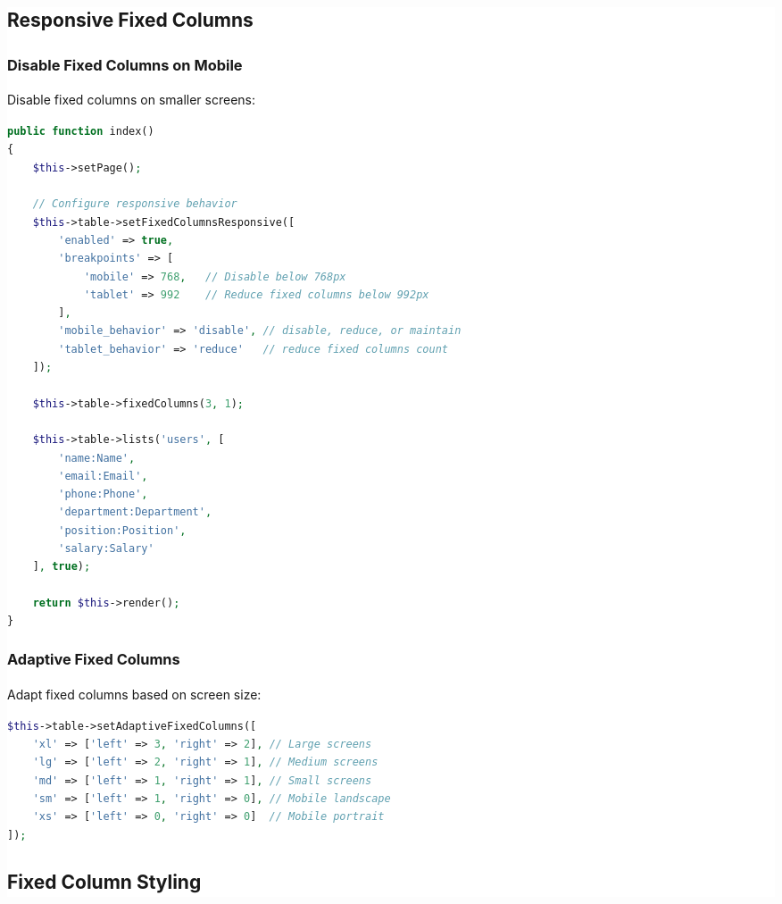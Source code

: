 ## Responsive Fixed Columns

### Disable Fixed Columns on Mobile

Disable fixed columns on smaller screens:

```php
public function index()
{
    $this->setPage();

    // Configure responsive behavior
    $this->table->setFixedColumnsResponsive([
        'enabled' => true,
        'breakpoints' => [
            'mobile' => 768,   // Disable below 768px
            'tablet' => 992    // Reduce fixed columns below 992px
        ],
        'mobile_behavior' => 'disable', // disable, reduce, or maintain
        'tablet_behavior' => 'reduce'   // reduce fixed columns count
    ]);

    $this->table->fixedColumns(3, 1);

    $this->table->lists('users', [
        'name:Name',
        'email:Email',
        'phone:Phone',
        'department:Department',
        'position:Position',
        'salary:Salary'
    ], true);

    return $this->render();
}
```

### Adaptive Fixed Columns

Adapt fixed columns based on screen size:

```php
$this->table->setAdaptiveFixedColumns([
    'xl' => ['left' => 3, 'right' => 2], // Large screens
    'lg' => ['left' => 2, 'right' => 1], // Medium screens
    'md' => ['left' => 1, 'right' => 1], // Small screens
    'sm' => ['left' => 1, 'right' => 0], // Mobile landscape
    'xs' => ['left' => 0, 'right' => 0]  // Mobile portrait
]);
```

## Fixed Column Styling
